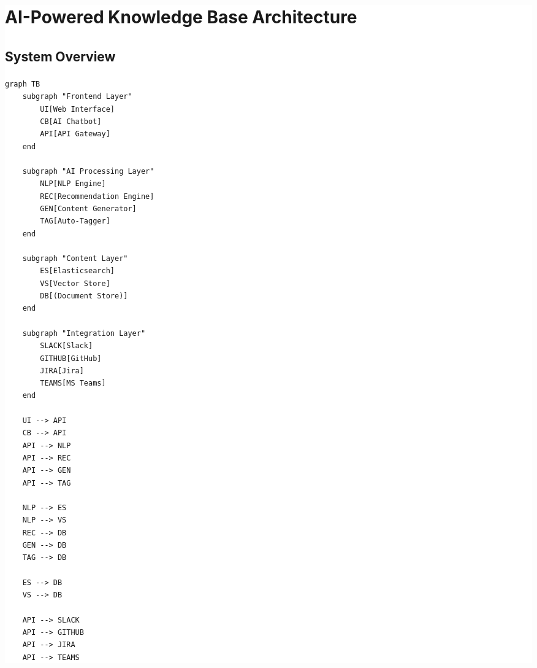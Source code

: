 # AI-Powered Knowledge Base Architecture

## System Overview

```mermaid
graph TB
    subgraph "Frontend Layer"
        UI[Web Interface]
        CB[AI Chatbot]
        API[API Gateway]
    end

    subgraph "AI Processing Layer"
        NLP[NLP Engine]
        REC[Recommendation Engine]
        GEN[Content Generator]
        TAG[Auto-Tagger]
    end

    subgraph "Content Layer"
        ES[Elasticsearch]
        VS[Vector Store]
        DB[(Document Store)]
    end

    subgraph "Integration Layer"
        SLACK[Slack]
        GITHUB[GitHub]
        JIRA[Jira]
        TEAMS[MS Teams]
    end

    UI --> API
    CB --> API
    API --> NLP
    API --> REC
    API --> GEN
    API --> TAG

    NLP --> ES
    NLP --> VS
    REC --> DB
    GEN --> DB
    TAG --> DB

    ES --> DB
    VS --> DB

    API --> SLACK
    API --> GITHUB
    API --> JIRA
    API --> TEAMS
```
